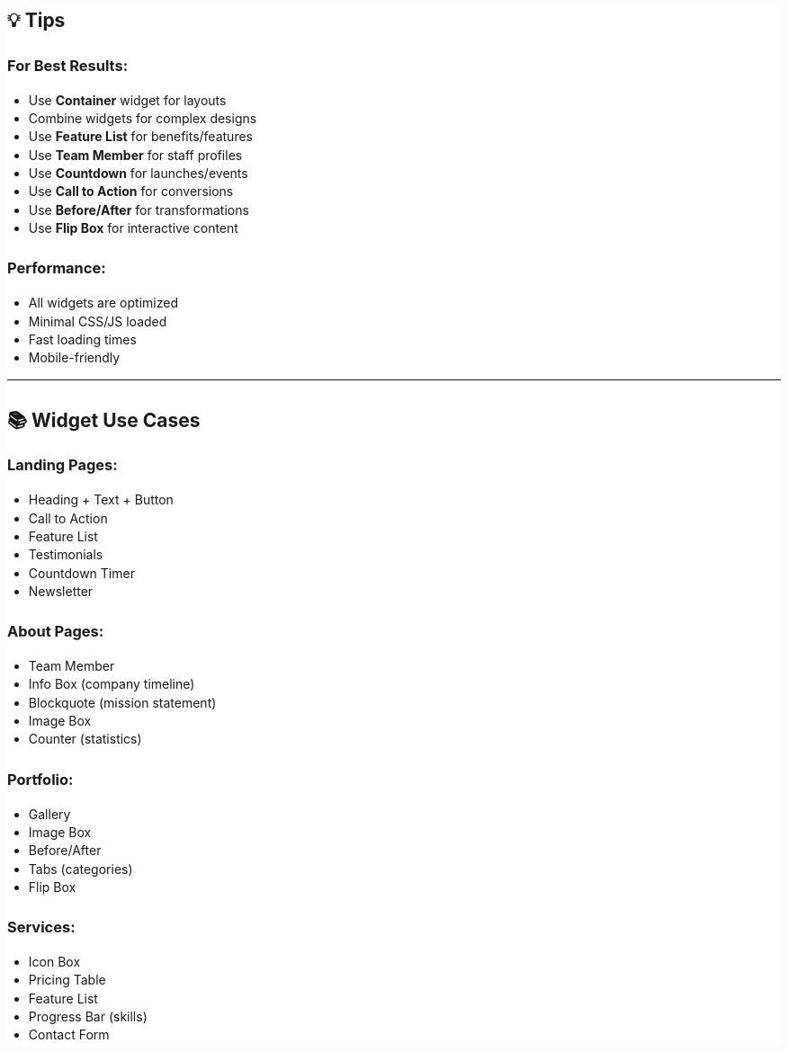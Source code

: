 ## 💡 Tips

### For Best Results:
- Use **Container** widget for layouts
- Combine widgets for complex designs
- Use **Feature List** for benefits/features
- Use **Team Member** for staff profiles
- Use **Countdown** for launches/events
- Use **Call to Action** for conversions
- Use **Before/After** for transformations
- Use **Flip Box** for interactive content

### Performance:
- All widgets are optimized
- Minimal CSS/JS loaded
- Fast loading times
- Mobile-friendly

---

## 📚 Widget Use Cases

### Landing Pages:
- Heading + Text + Button
- Call to Action
- Feature List
- Testimonials
- Countdown Timer
- Newsletter

### About Pages:
- Team Member
- Info Box (company timeline)
- Blockquote (mission statement)
- Image Box
- Counter (statistics)

### Portfolio:
- Gallery
- Image Box
- Before/After
- Tabs (categories)
- Flip Box

### Services:
- Icon Box
- Pricing Table
- Feature List
- Progress Bar (skills)
- Contact Form
